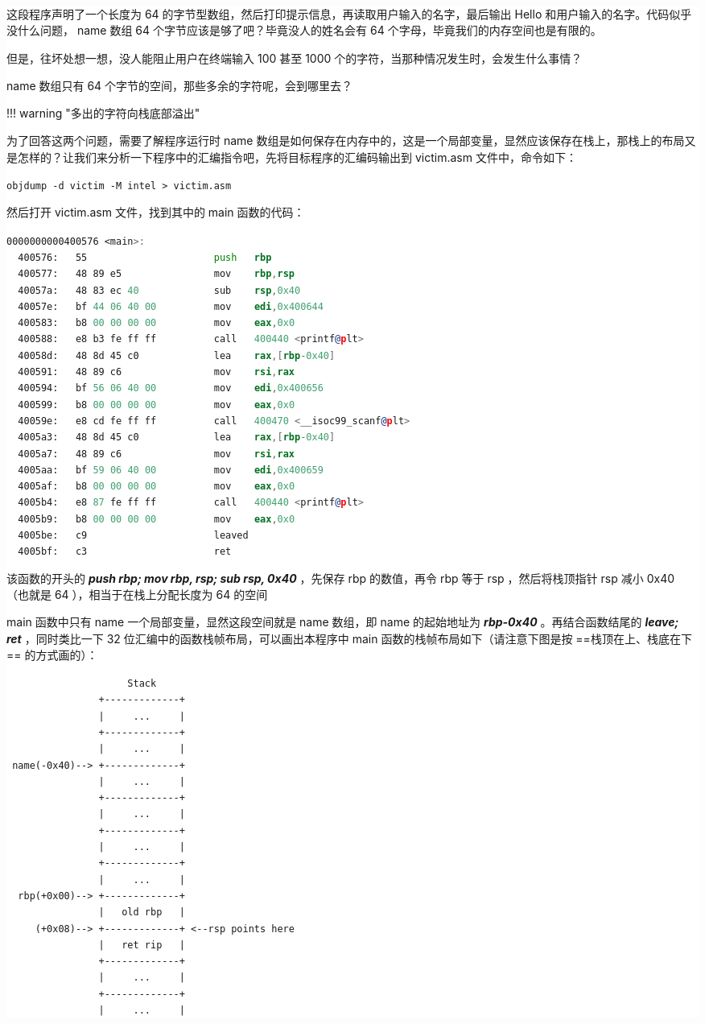 这段程序声明了一个长度为 64 的字节型数组，然后打印提示信息，再读取用户输入的名字，最后输出 Hello 和用户输入的名字。代码似乎没什么问题， name 数组 64 个字节应该是够了吧？毕竟没人的姓名会有 64 个字母，毕竟我们的内存空间也是有限的。

但是，往坏处想一想，没人能阻止用户在终端输入 100 甚至 1000 个的字符，当那种情况发生时，会发生什么事情？

name 数组只有 64 个字节的空间，那些多余的字符呢，会到哪里去？

!!! warning "多出的字符向栈底部溢出"

为了回答这两个问题，需要了解程序运行时 name 数组是如何保存在内存中的，这是一个局部变量，显然应该保存在栈上，那栈上的布局又是怎样的？让我们来分析一下程序中的汇编指令吧，先将目标程序的汇编码输出到 victim.asm 文件中，命令如下：

```shell
objdump -d victim -M intel > victim.asm
```

然后打开 victim.asm 文件，找到其中的 main 函数的代码：

```asm
0000000000400576 <main>:
  400576:   55                      push   rbp
  400577:   48 89 e5                mov    rbp,rsp
  40057a:   48 83 ec 40             sub    rsp,0x40
  40057e:   bf 44 06 40 00          mov    edi,0x400644
  400583:   b8 00 00 00 00          mov    eax,0x0
  400588:   e8 b3 fe ff ff          call   400440 <printf@plt>
  40058d:   48 8d 45 c0             lea    rax,[rbp-0x40]
  400591:   48 89 c6                mov    rsi,rax
  400594:   bf 56 06 40 00          mov    edi,0x400656
  400599:   b8 00 00 00 00          mov    eax,0x0
  40059e:   e8 cd fe ff ff          call   400470 <__isoc99_scanf@plt>
  4005a3:   48 8d 45 c0             lea    rax,[rbp-0x40]
  4005a7:   48 89 c6                mov    rsi,rax
  4005aa:   bf 59 06 40 00          mov    edi,0x400659
  4005af:   b8 00 00 00 00          mov    eax,0x0
  4005b4:   e8 87 fe ff ff          call   400440 <printf@plt>
  4005b9:   b8 00 00 00 00          mov    eax,0x0
  4005be:   c9                      leaved
  4005bf:   c3                      ret
```

该函数的开头的 _**push rbp; mov rbp, rsp; sub rsp, 0x40**_ ，先保存 rbp 的数值，再令 rbp 等于 rsp ，然后将栈顶指针 rsp 减小 0x40 （也就是 64 ），相当于在栈上分配长度为 64 的空间

main 函数中只有 name 一个局部变量，显然这段空间就是 name 数组，即 name 的起始地址为 _**rbp-0x40**_ 。再结合函数结尾的 _**leave; ret**_ ，同时类比一下 32 位汇编中的函数栈帧布局，可以画出本程序中 main 函数的栈帧布局如下（请注意下图是按 ==栈顶在上、栈底在下== 的方式画的）：

```
                     Stack
                +-------------+
                |     ...     |
                +-------------+
                |     ...     |
 name(-0x40)--> +-------------+
                |     ...     |
                +-------------+
                |     ...     |
                +-------------+
                |     ...     |
                +-------------+
                |     ...     |
  rbp(+0x00)--> +-------------+
                |   old rbp   |
     (+0x08)--> +-------------+ <--rsp points here
                |   ret rip   |
                +-------------+
                |     ...     |
                +-------------+
                |     ...     |
```